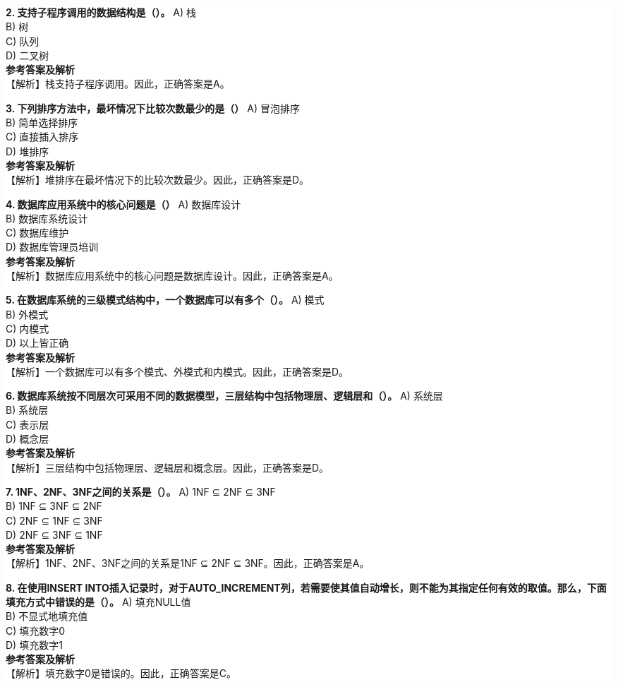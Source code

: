 **2. 支持子程序调用的数据结构是（）。**
A) 栈  
B) 树  
C) 队列  
D) 二叉树  
**参考答案及解析**  
【解析】栈支持子程序调用。因此，正确答案是A。

**3. 下列排序方法中，最坏情况下比较次数最少的是（）**
A) 冒泡排序  
B) 简单选择排序  
C) 直接插入排序  
D) 堆排序  
**参考答案及解析**  
【解析】堆排序在最坏情况下的比较次数最少。因此，正确答案是D。

**4. 数据库应用系统中的核心问题是（）**
A) 数据库设计  
B) 数据库系统设计  
C) 数据库维护  
D) 数据库管理员培训  
**参考答案及解析**  
【解析】数据库应用系统中的核心问题是数据库设计。因此，正确答案是A。

**5. 在数据库系统的三级模式结构中，一个数据库可以有多个（）。**
A) 模式  
B) 外模式  
C) 内模式  
D) 以上皆正确  
**参考答案及解析**  
【解析】一个数据库可以有多个模式、外模式和内模式。因此，正确答案是D。

**6. 数据库系统按不同层次可采用不同的数据模型，三层结构中包括物理层、逻辑层和（）。**
A) 系统层  
B) 系统层  
C) 表示层  
D) 概念层  
**参考答案及解析**  
【解析】三层结构中包括物理层、逻辑层和概念层。因此，正确答案是D。

**7. 1NF、2NF、3NF之间的关系是（）。**
A) 1NF ⊆ 2NF ⊆ 3NF  
B) 1NF ⊆ 3NF ⊆ 2NF  
C) 2NF ⊆ 1NF ⊆ 3NF  
D) 2NF ⊆ 3NF ⊆ 1NF  
**参考答案及解析**  
【解析】1NF、2NF、3NF之间的关系是1NF ⊆ 2NF ⊆ 3NF。因此，正确答案是A。

**8. 在使用INSERT INTO插入记录时，对于AUTO_INCREMENT列，若需要使其值自动增长，则不能为其指定任何有效的取值。那么，下面填充方式中错误的是（）。**
A) 填充NULL值  
B) 不显式地填充值  
C) 填充数字0  
D) 填充数字1  
**参考答案及解析**  
【解析】填充数字0是错误的。因此，正确答案是C。
